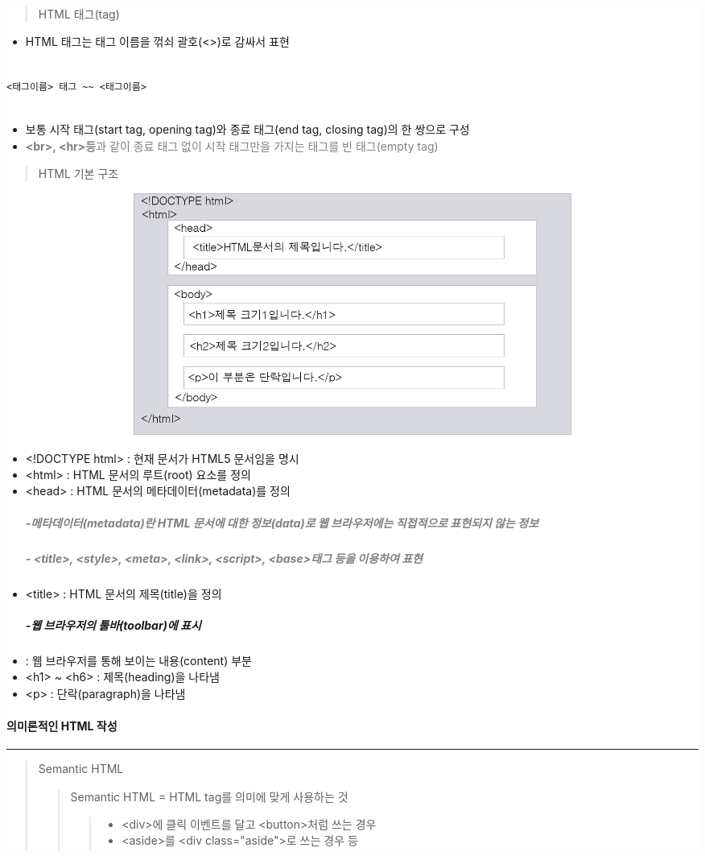 > HTML 태그(tag)
+ HTML 태그는 태그 이름을 꺾쇠 괄호(<>)로 감싸서 표현
<pre>
<code>
<태그이름> 태그 ~~ <태그이름> 
</code>
</pre>
+ 보통 시작 태그(start tag, opening tag)와 종료 태그(end tag, closing tag)의 한 쌍으로 구성
+ <span style="color: gray">**\<br>, \<hr>등**과 같이 종료 태그 없이 시작 태그만을 가지는 태그를 빈 태그(empty tag)</span>

> HTML 기본 구조

<img src="HTML 구조.png" width="100%" height="300"></img>

+ \<!DOCTYPE html> : 현재 문서가 HTML5 문서임을 명시
+ \<html> : HTML 문서의 루트(root) 요소를 정의
+ \<head> : HTML 문서의 메타데이터(metadata)를 정의   <span style="color: gray"><h5> -메타데이터(metadata)란 HTML 문서에 대한 정보(data)로 웹 브라우저에는 직접적으로 표현되지 않는 정보   <h5>- \<title>, \<style>, \<meta>, \<link>, \<script>, \<base>태그 등을 이용하여 표현</span>
+ \<title> : HTML 문서의 제목(title)을 정의   <h5>-웹 브라우저의 툴바(toolbar)에 표시
+ <body> : 웹 브라우저를 통해 보이는 내용(content) 부분
+ \<h1> ~ \<h6> : 제목(heading)을 나타냄
+ \<p> : 단락(paragraph)을 나타냄

#### 의미론적인 HTML 작성
<hr/>

> Semantic HTML
>> Semantic HTML = HTML tag를 의미에 맞게 사용하는 것
>>> + \<div>에 클릭 이벤트를 달고 \<button>처럼 쓰는 경우 
>>> + \<aside>를 \<div class="aside">로 쓰는 경우 등
